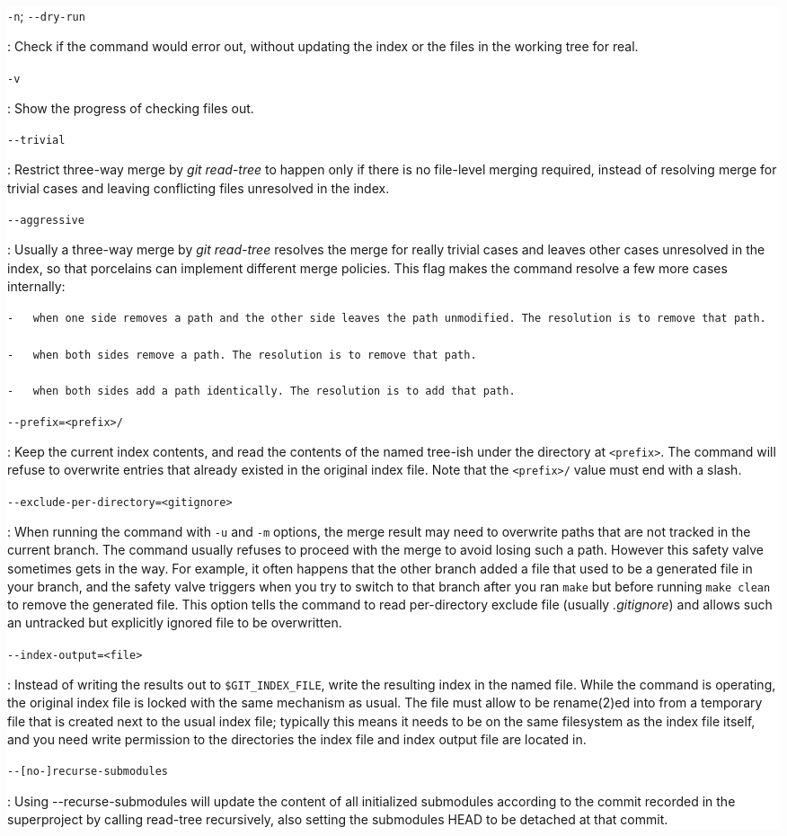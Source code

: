 `-n`; `--dry-run`

:   Check if the command would error out, without updating the index or the files in the working tree for real.

`-v`

:   Show the progress of checking files out.

`--trivial`

:   Restrict three-way merge by *git read-tree* to happen only if there is no file-level merging required, instead of resolving merge for trivial cases and leaving conflicting files unresolved in the index.

`--aggressive`

:   Usually a three-way merge by *git read-tree* resolves the merge for really trivial cases and leaves other cases unresolved in the index, so that porcelains can implement different merge policies. This flag makes the command resolve a few more cases internally:

    -   when one side removes a path and the other side leaves the path unmodified. The resolution is to remove that path.

    -   when both sides remove a path. The resolution is to remove that path.

    -   when both sides add a path identically. The resolution is to add that path.

`--prefix=<prefix>/`

:   Keep the current index contents, and read the contents of the named tree-ish under the directory at `<prefix>`. The command will refuse to overwrite entries that already existed in the original index file. Note that the `<prefix>/` value must end with a slash.

`--exclude-per-directory=<gitignore>`

:   When running the command with `-u` and `-m` options, the merge result may need to overwrite paths that are not tracked in the current branch. The command usually refuses to proceed with the merge to avoid losing such a path. However this safety valve sometimes gets in the way. For example, it often happens that the other branch added a file that used to be a generated file in your branch, and the safety valve triggers when you try to switch to that branch after you ran `make` but before running `make clean` to remove the generated file. This option tells the command to read per-directory exclude file (usually *.gitignore*) and allows such an untracked but explicitly ignored file to be overwritten.

`--index-output=<file>`

:   Instead of writing the results out to `$GIT_INDEX_FILE`, write the resulting index in the named file. While the command is operating, the original index file is locked with the same mechanism as usual. The file must allow to be rename(2)ed into from a temporary file that is created next to the usual index file; typically this means it needs to be on the same filesystem as the index file itself, and you need write permission to the directories the index file and index output file are located in.

`--[no-]recurse-submodules`

:   Using --recurse-submodules will update the content of all initialized submodules according to the commit recorded in the superproject by calling read-tree recursively, also setting the submodules HEAD to be detached at that commit.
